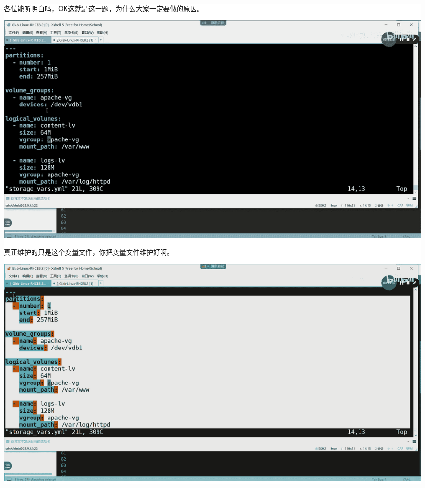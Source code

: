 各位能听明白吗，OK这就是这一题，为什么大家一定要做的原因。

![](img/c0529830a6e6341d34a3335e7eb76bf5_46.png)

真正维护的只是这个变量文件，你把变量文件维护好啊。

![](img/c0529830a6e6341d34a3335e7eb76bf5_48.png)
